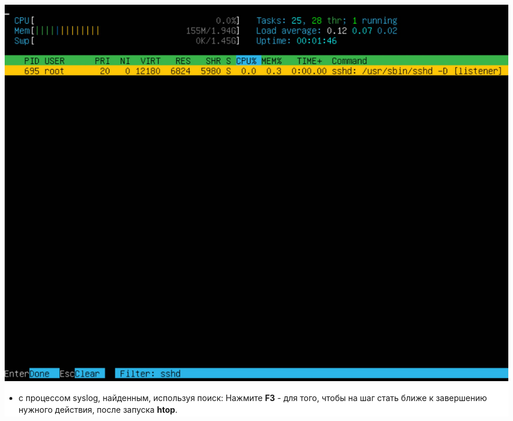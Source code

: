 ![img_id_55](linux/9.6.jpg) 

* с процессом syslog, найденным, используя поиск:
Нажмите **F3** - для того, чтобы на шаг стать ближе к завершению нужного действия, после запуска **htop**.